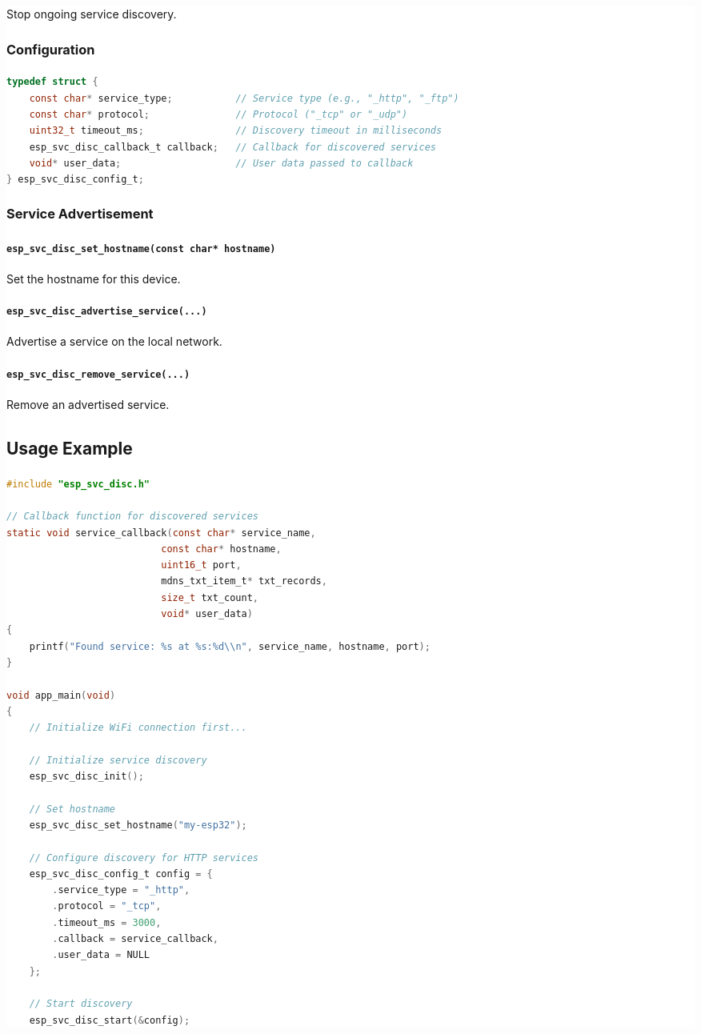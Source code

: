 Stop ongoing service discovery.

### Configuration

```c
typedef struct {
    const char* service_type;           // Service type (e.g., "_http", "_ftp")
    const char* protocol;               // Protocol ("_tcp" or "_udp")
    uint32_t timeout_ms;                // Discovery timeout in milliseconds
    esp_svc_disc_callback_t callback;   // Callback for discovered services
    void* user_data;                    // User data passed to callback
} esp_svc_disc_config_t;
```

### Service Advertisement

#### `esp_svc_disc_set_hostname(const char* hostname)`

Set the hostname for this device.

#### `esp_svc_disc_advertise_service(...)`

Advertise a service on the local network.

#### `esp_svc_disc_remove_service(...)`

Remove an advertised service.

## Usage Example

```c
#include "esp_svc_disc.h"

// Callback function for discovered services
static void service_callback(const char* service_name, 
                           const char* hostname, 
                           uint16_t port,
                           mdns_txt_item_t* txt_records,
                           size_t txt_count,
                           void* user_data)
{
    printf("Found service: %s at %s:%d\\n", service_name, hostname, port);
}

void app_main(void)
{
    // Initialize WiFi connection first...
    
    // Initialize service discovery
    esp_svc_disc_init();
    
    // Set hostname
    esp_svc_disc_set_hostname("my-esp32");
    
    // Configure discovery for HTTP services
    esp_svc_disc_config_t config = {
        .service_type = "_http",
        .protocol = "_tcp",
        .timeout_ms = 3000,
        .callback = service_callback,
        .user_data = NULL
    };
    
    // Start discovery
    esp_svc_disc_start(&config);
```